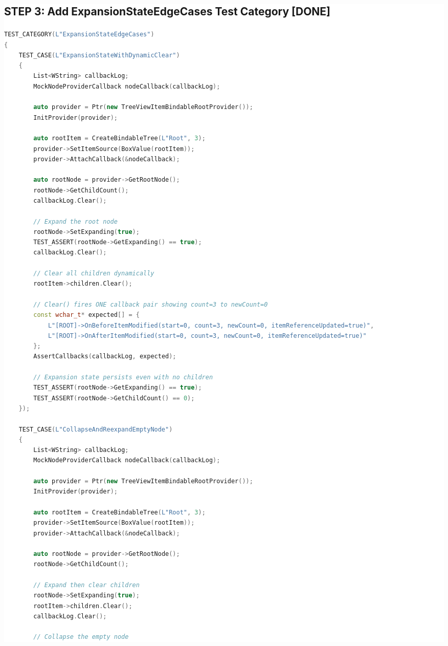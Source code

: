 ## STEP 3: Add ExpansionStateEdgeCases Test Category [DONE]

```cpp
TEST_CATEGORY(L"ExpansionStateEdgeCases")
{
	TEST_CASE(L"ExpansionStateWithDynamicClear")
	{
		List<WString> callbackLog;
		MockNodeProviderCallback nodeCallback(callbackLog);
		
		auto provider = Ptr(new TreeViewItemBindableRootProvider());
		InitProvider(provider);
		
		auto rootItem = CreateBindableTree(L"Root", 3);
		provider->SetItemSource(BoxValue(rootItem));
		provider->AttachCallback(&nodeCallback);
		
		auto rootNode = provider->GetRootNode();
		rootNode->GetChildCount();
		callbackLog.Clear();
		
		// Expand the root node
		rootNode->SetExpanding(true);
		TEST_ASSERT(rootNode->GetExpanding() == true);
		callbackLog.Clear();
		
		// Clear all children dynamically
		rootItem->children.Clear();
		
		// Clear() fires ONE callback pair showing count=3 to newCount=0
		const wchar_t* expected[] = {
			L"[ROOT]->OnBeforeItemModified(start=0, count=3, newCount=0, itemReferenceUpdated=true)",
			L"[ROOT]->OnAfterItemModified(start=0, count=3, newCount=0, itemReferenceUpdated=true)"
		};
		AssertCallbacks(callbackLog, expected);
		
		// Expansion state persists even with no children
		TEST_ASSERT(rootNode->GetExpanding() == true);
		TEST_ASSERT(rootNode->GetChildCount() == 0);
	});

	TEST_CASE(L"CollapseAndReexpandEmptyNode")
	{
		List<WString> callbackLog;
		MockNodeProviderCallback nodeCallback(callbackLog);
		
		auto provider = Ptr(new TreeViewItemBindableRootProvider());
		InitProvider(provider);
		
		auto rootItem = CreateBindableTree(L"Root", 3);
		provider->SetItemSource(BoxValue(rootItem));
		provider->AttachCallback(&nodeCallback);
		
		auto rootNode = provider->GetRootNode();
		rootNode->GetChildCount();
		
		// Expand then clear children
		rootNode->SetExpanding(true);
		rootItem->children.Clear();
		callbackLog.Clear();
		
		// Collapse the empty node
```